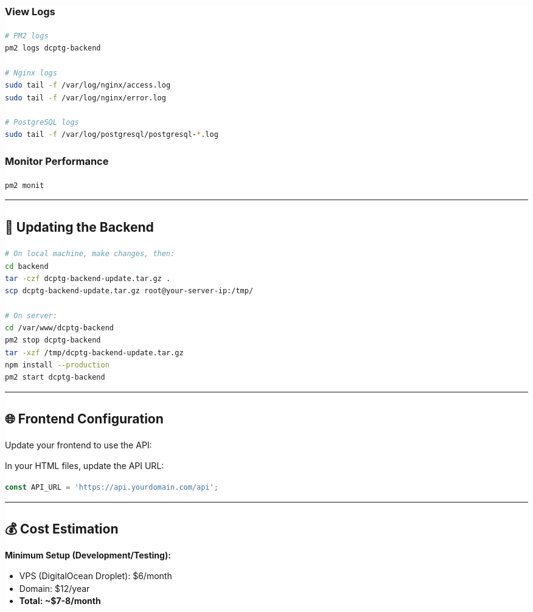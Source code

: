 ### View Logs
```bash
# PM2 logs
pm2 logs dcptg-backend

# Nginx logs
sudo tail -f /var/log/nginx/access.log
sudo tail -f /var/log/nginx/error.log

# PostgreSQL logs
sudo tail -f /var/log/postgresql/postgresql-*.log
```

### Monitor Performance
```bash
pm2 monit
```

---

## 🔄 Updating the Backend

```bash
# On local machine, make changes, then:
cd backend
tar -czf dcptg-backend-update.tar.gz .
scp dcptg-backend-update.tar.gz root@your-server-ip:/tmp/

# On server:
cd /var/www/dcptg-backend
pm2 stop dcptg-backend
tar -xzf /tmp/dcptg-backend-update.tar.gz
npm install --production
pm2 start dcptg-backend
```

---

## 🌐 Frontend Configuration

Update your frontend to use the API:

In your HTML files, update the API URL:

```javascript
const API_URL = 'https://api.yourdomain.com/api';
```

---

## 💰 Cost Estimation

**Minimum Setup (Development/Testing):**
- VPS (DigitalOcean Droplet): $6/month
- Domain: $12/year
- **Total: ~$7-8/month**
